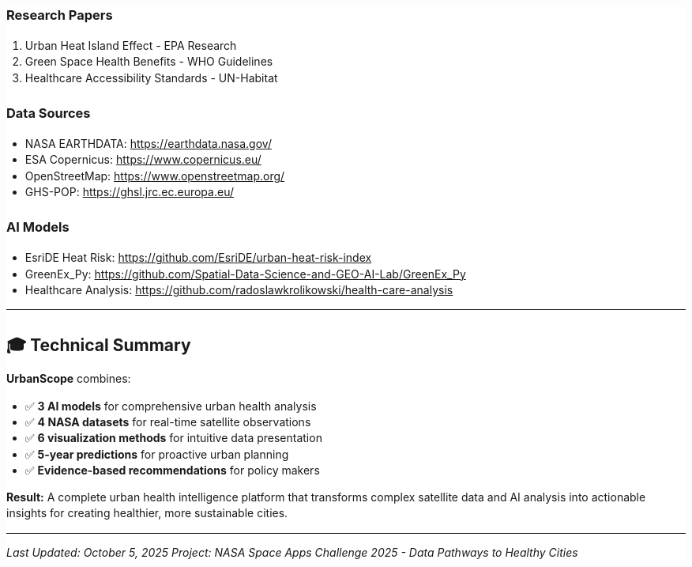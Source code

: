 ### Research Papers
1. Urban Heat Island Effect - EPA Research
2. Green Space Health Benefits - WHO Guidelines
3. Healthcare Accessibility Standards - UN-Habitat

### Data Sources
- NASA EARTHDATA: https://earthdata.nasa.gov/
- ESA Copernicus: https://www.copernicus.eu/
- OpenStreetMap: https://www.openstreetmap.org/
- GHS-POP: https://ghsl.jrc.ec.europa.eu/

### AI Models
- EsriDE Heat Risk: https://github.com/EsriDE/urban-heat-risk-index
- GreenEx_Py: https://github.com/Spatial-Data-Science-and-GEO-AI-Lab/GreenEx_Py
- Healthcare Analysis: https://github.com/radoslawkrolikowski/health-care-analysis

---

## 🎓 Technical Summary

**UrbanScope** combines:
- ✅ **3 AI models** for comprehensive urban health analysis
- ✅ **4 NASA datasets** for real-time satellite observations
- ✅ **6 visualization methods** for intuitive data presentation
- ✅ **5-year predictions** for proactive urban planning
- ✅ **Evidence-based recommendations** for policy makers

**Result:** A complete urban health intelligence platform that transforms complex satellite data and AI analysis into actionable insights for creating healthier, more sustainable cities.

---

*Last Updated: October 5, 2025*
*Project: NASA Space Apps Challenge 2025 - Data Pathways to Healthy Cities*
